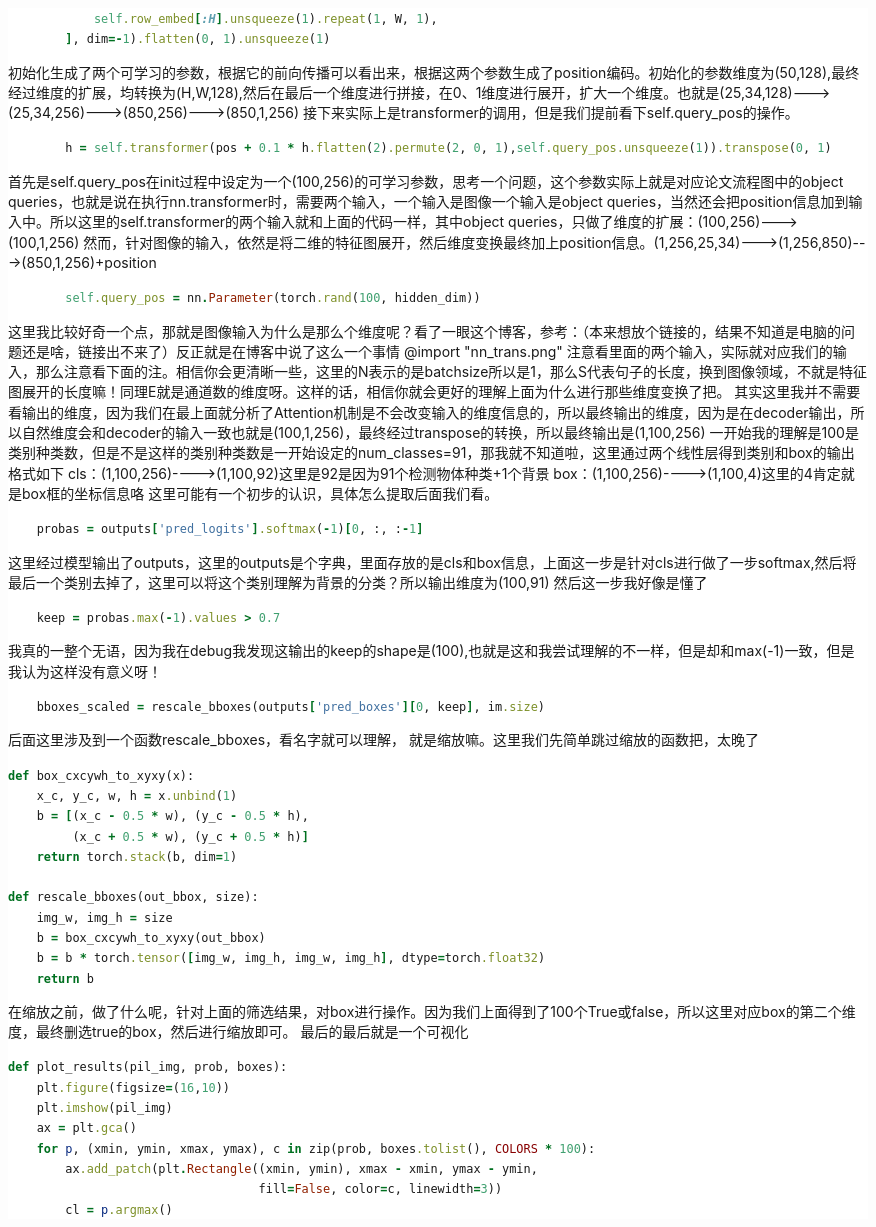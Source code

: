 ```ruby
            self.row_embed[:H].unsqueeze(1).repeat(1, W, 1),
        ], dim=-1).flatten(0, 1).unsqueeze(1)
```
初始化生成了两个可学习的参数，根据它的前向传播可以看出来，根据这两个参数生成了position编码。初始化的参数维度为(50,128),最终经过维度的扩展，均转换为(H,W,128),然后在最后一个维度进行拼接，在0、1维度进行展开，扩大一个维度。也就是(25,34,128)--->(25,34,256)--->(850,256)--->(850,1,256)
接下来实际上是transformer的调用，但是我们提前看下self.query_pos的操作。
```ruby
        h = self.transformer(pos + 0.1 * h.flatten(2).permute(2, 0, 1),self.query_pos.unsqueeze(1)).transpose(0, 1)
```
首先是self.query_pos在init过程中设定为一个(100,256)的可学习参数，思考一个问题，这个参数实际上就是对应论文流程图中的object queries，也就是说在执行nn.transformer时，需要两个输入，一个输入是图像一个输入是object queries，当然还会把position信息加到输入中。所以这里的self.transformer的两个输入就和上面的代码一样，其中object queries，只做了维度的扩展：(100,256)--->(100,1,256)
然而，针对图像的输入，依然是将二维的特征图展开，然后维度变换最终加上position信息。(1,256,25,34)--->(1,256,850)--->(850,1,256)+position
```ruby
        self.query_pos = nn.Parameter(torch.rand(100, hidden_dim))
```
这里我比较好奇一个点，那就是图像输入为什么是那么个维度呢？看了一眼这个博客，参考：（本来想放个链接的，结果不知道是电脑的问题还是啥，链接出不来了）反正就是在博客中说了这么一个事情
@import "nn_trans.png"
注意看里面的两个输入，实际就对应我们的输入，那么注意看下面的注。相信你会更清晰一些，这里的N表示的是batchsize所以是1，那么S代表句子的长度，换到图像领域，不就是特征图展开的长度嘛！同理E就是通道数的维度呀。这样的话，相信你就会更好的理解上面为什么进行那些维度变换了把。
其实这里我并不需要看输出的维度，因为我们在最上面就分析了Attention机制是不会改变输入的维度信息的，所以最终输出的维度，因为是在decoder输出，所以自然维度会和decoder的输入一致也就是(100,1,256)，最终经过transpose的转换，所以最终输出是(1,100,256)
一开始我的理解是100是类别种类数，但是不是这样的类别种类数是一开始设定的num_classes=91，那我就不知道啦，这里通过两个线性层得到类别和box的输出格式如下
cls：(1,100,256)---->(1,100,92)这里是92是因为91个检测物体种类+1个背景
box：(1,100,256)---->(1,100,4)这里的4肯定就是box框的坐标信息咯
这里可能有一个初步的认识，具体怎么提取后面我们看。
```ruby
    probas = outputs['pred_logits'].softmax(-1)[0, :, :-1]
```
这里经过模型输出了outputs，这里的outputs是个字典，里面存放的是cls和box信息，上面这一步是针对cls进行做了一步softmax,然后将最后一个类别去掉了，这里可以将这个类别理解为背景的分类？所以输出维度为(100,91)
然后这一步我好像是懂了
```ruby
    keep = probas.max(-1).values > 0.7
```

我真的一整个无语，因为我在debug我发现这输出的keep的shape是(100),也就是这和我尝试理解的不一样，但是却和max(-1)一致，但是我认为这样没有意义呀！
```ruby
    bboxes_scaled = rescale_bboxes(outputs['pred_boxes'][0, keep], im.size)
```
后面这里涉及到一个函数rescale_bboxes，看名字就可以理解， 就是缩放嘛。这里我们先简单跳过缩放的函数把，太晚了
```ruby
def box_cxcywh_to_xyxy(x):
    x_c, y_c, w, h = x.unbind(1)
    b = [(x_c - 0.5 * w), (y_c - 0.5 * h),
         (x_c + 0.5 * w), (y_c + 0.5 * h)]
    return torch.stack(b, dim=1)

def rescale_bboxes(out_bbox, size):
    img_w, img_h = size
    b = box_cxcywh_to_xyxy(out_bbox)
    b = b * torch.tensor([img_w, img_h, img_w, img_h], dtype=torch.float32)
    return b
```
在缩放之前，做了什么呢，针对上面的筛选结果，对box进行操作。因为我们上面得到了100个True或false，所以这里对应box的第二个维度，最终删选true的box，然后进行缩放即可。
最后的最后就是一个可视化
```ruby
def plot_results(pil_img, prob, boxes):
    plt.figure(figsize=(16,10))
    plt.imshow(pil_img)
    ax = plt.gca()
    for p, (xmin, ymin, xmax, ymax), c in zip(prob, boxes.tolist(), COLORS * 100):
        ax.add_patch(plt.Rectangle((xmin, ymin), xmax - xmin, ymax - ymin,
                                   fill=False, color=c, linewidth=3))
        cl = p.argmax()
```